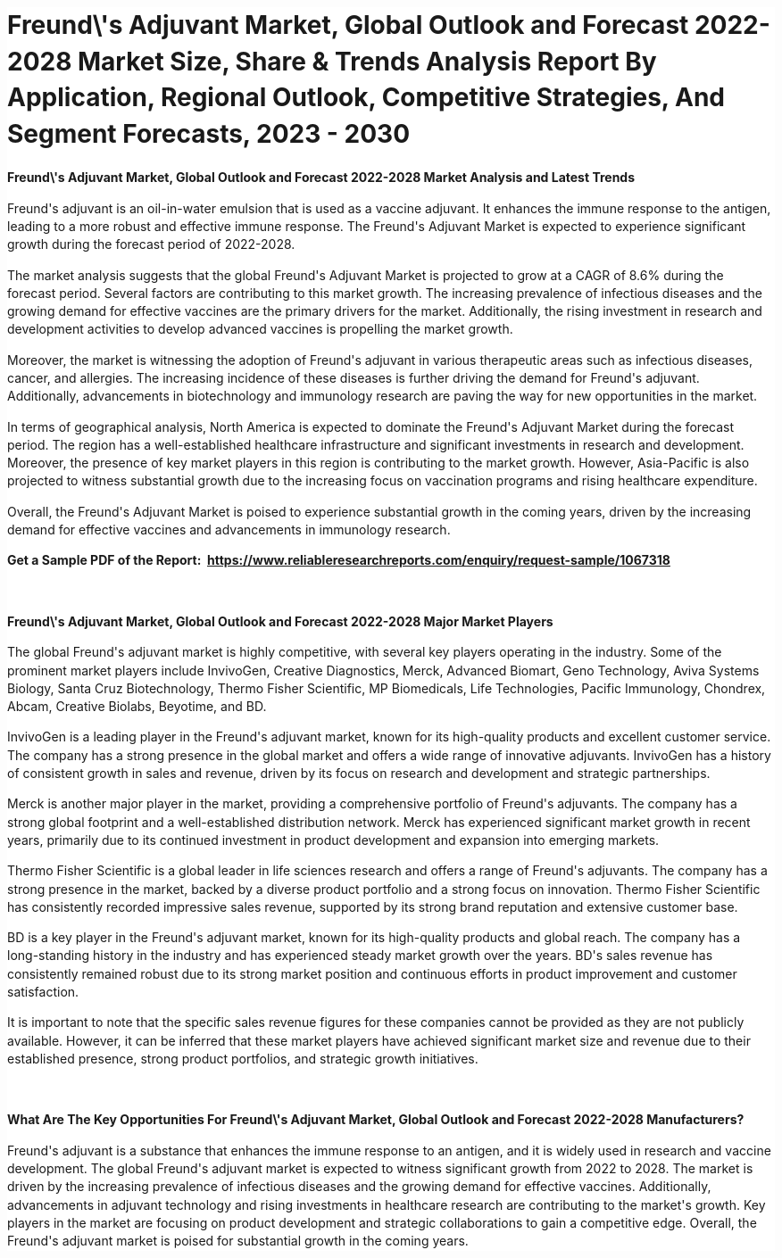 <p><h1>Freund\'s Adjuvant Market, Global Outlook and Forecast 2022-2028 Market Size, Share & Trends Analysis Report By Application, Regional Outlook, Competitive Strategies, And Segment Forecasts, 2023 - 2030</h1></p><p><strong>Freund\'s Adjuvant Market, Global Outlook and Forecast 2022-2028 Market Analysis and Latest Trends</strong></p>
<p><p>Freund's adjuvant is an oil-in-water emulsion that is used as a vaccine adjuvant. It enhances the immune response to the antigen, leading to a more robust and effective immune response. The Freund's Adjuvant Market is expected to experience significant growth during the forecast period of 2022-2028.</p><p>The market analysis suggests that the global Freund's Adjuvant Market is projected to grow at a CAGR of 8.6% during the forecast period. Several factors are contributing to this market growth. The increasing prevalence of infectious diseases and the growing demand for effective vaccines are the primary drivers for the market. Additionally, the rising investment in research and development activities to develop advanced vaccines is propelling the market growth. </p><p>Moreover, the market is witnessing the adoption of Freund's adjuvant in various therapeutic areas such as infectious diseases, cancer, and allergies. The increasing incidence of these diseases is further driving the demand for Freund's adjuvant. Additionally, advancements in biotechnology and immunology research are paving the way for new opportunities in the market.</p><p>In terms of geographical analysis, North America is expected to dominate the Freund's Adjuvant Market during the forecast period. The region has a well-established healthcare infrastructure and significant investments in research and development. Moreover, the presence of key market players in this region is contributing to the market growth. However, Asia-Pacific is also projected to witness substantial growth due to the increasing focus on vaccination programs and rising healthcare expenditure.</p><p>Overall, the Freund's Adjuvant Market is poised to experience substantial growth in the coming years, driven by the increasing demand for effective vaccines and advancements in immunology research.</p></p>
<p><strong>Get a Sample PDF of the Report:&nbsp; <a href="https://www.reliableresearchreports.com/enquiry/request-sample/1067318">https://www.reliableresearchreports.com/enquiry/request-sample/1067318</a></strong></p>
<p>&nbsp;</p>
<p><strong>Freund\'s Adjuvant Market, Global Outlook and Forecast 2022-2028 Major Market Players</strong></p>
<p><p>The global Freund's adjuvant market is highly competitive, with several key players operating in the industry. Some of the prominent market players include InvivoGen, Creative Diagnostics, Merck, Advanced Biomart, Geno Technology, Aviva Systems Biology, Santa Cruz Biotechnology, Thermo Fisher Scientific, MP Biomedicals, Life Technologies, Pacific Immunology, Chondrex, Abcam, Creative Biolabs, Beyotime, and BD.</p><p>InvivoGen is a leading player in the Freund's adjuvant market, known for its high-quality products and excellent customer service. The company has a strong presence in the global market and offers a wide range of innovative adjuvants. InvivoGen has a history of consistent growth in sales and revenue, driven by its focus on research and development and strategic partnerships.</p><p>Merck is another major player in the market, providing a comprehensive portfolio of Freund's adjuvants. The company has a strong global footprint and a well-established distribution network. Merck has experienced significant market growth in recent years, primarily due to its continued investment in product development and expansion into emerging markets.</p><p>Thermo Fisher Scientific is a global leader in life sciences research and offers a range of Freund's adjuvants. The company has a strong presence in the market, backed by a diverse product portfolio and a strong focus on innovation. Thermo Fisher Scientific has consistently recorded impressive sales revenue, supported by its strong brand reputation and extensive customer base.</p><p>BD is a key player in the Freund's adjuvant market, known for its high-quality products and global reach. The company has a long-standing history in the industry and has experienced steady market growth over the years. BD's sales revenue has consistently remained robust due to its strong market position and continuous efforts in product improvement and customer satisfaction.</p><p>It is important to note that the specific sales revenue figures for these companies cannot be provided as they are not publicly available. However, it can be inferred that these market players have achieved significant market size and revenue due to their established presence, strong product portfolios, and strategic growth initiatives.</p></p>
<p>&nbsp;</p>
<p><strong>What Are The Key Opportunities For Freund\'s Adjuvant Market, Global Outlook and Forecast 2022-2028 Manufacturers?</strong></p>
<p><p>Freund's adjuvant is a substance that enhances the immune response to an antigen, and it is widely used in research and vaccine development. The global Freund's adjuvant market is expected to witness significant growth from 2022 to 2028. The market is driven by the increasing prevalence of infectious diseases and the growing demand for effective vaccines. Additionally, advancements in adjuvant technology and rising investments in healthcare research are contributing to the market's growth. Key players in the market are focusing on product development and strategic collaborations to gain a competitive edge. Overall, the Freund's adjuvant market is poised for substantial growth in the coming years.</p></p>